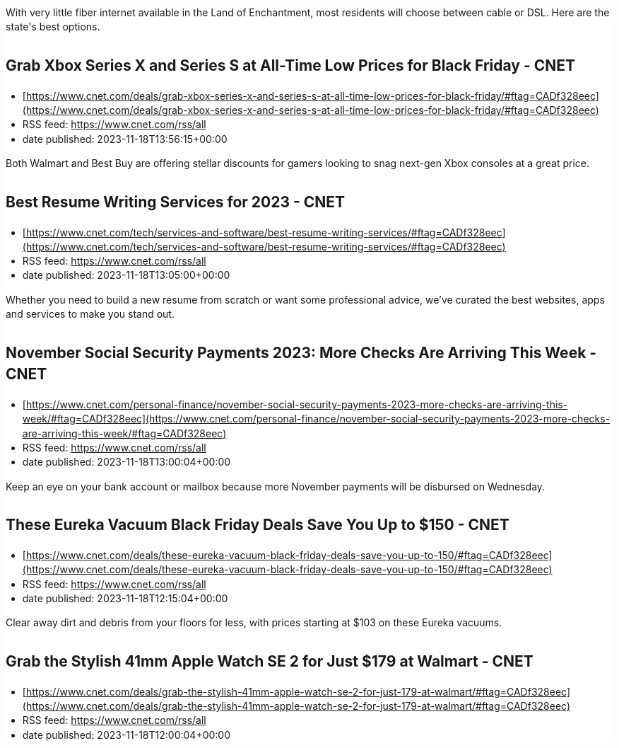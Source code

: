 With very little fiber internet available in the Land of Enchantment, most residents will choose between cable or DSL. Here are the state's best options.

## Grab Xbox Series X and Series S at All-Time Low Prices for Black Friday     - CNET
 - [https://www.cnet.com/deals/grab-xbox-series-x-and-series-s-at-all-time-low-prices-for-black-friday/#ftag=CADf328eec](https://www.cnet.com/deals/grab-xbox-series-x-and-series-s-at-all-time-low-prices-for-black-friday/#ftag=CADf328eec)
 - RSS feed: https://www.cnet.com/rss/all
 - date published: 2023-11-18T13:56:15+00:00

Both Walmart and Best Buy are offering stellar discounts for gamers looking to snag next-gen Xbox consoles at a great price.

## Best Resume Writing Services for 2023     - CNET
 - [https://www.cnet.com/tech/services-and-software/best-resume-writing-services/#ftag=CADf328eec](https://www.cnet.com/tech/services-and-software/best-resume-writing-services/#ftag=CADf328eec)
 - RSS feed: https://www.cnet.com/rss/all
 - date published: 2023-11-18T13:05:00+00:00

Whether you need to build a new resume from scratch or want some professional advice, we’ve curated the best websites, apps and services to make you stand out.

## November Social Security Payments 2023: More Checks Are Arriving This Week     - CNET
 - [https://www.cnet.com/personal-finance/november-social-security-payments-2023-more-checks-are-arriving-this-week/#ftag=CADf328eec](https://www.cnet.com/personal-finance/november-social-security-payments-2023-more-checks-are-arriving-this-week/#ftag=CADf328eec)
 - RSS feed: https://www.cnet.com/rss/all
 - date published: 2023-11-18T13:00:04+00:00

Keep an eye on your bank account or mailbox because more November payments will be disbursed on Wednesday.

## These Eureka Vacuum Black Friday Deals Save You Up to $150     - CNET
 - [https://www.cnet.com/deals/these-eureka-vacuum-black-friday-deals-save-you-up-to-150/#ftag=CADf328eec](https://www.cnet.com/deals/these-eureka-vacuum-black-friday-deals-save-you-up-to-150/#ftag=CADf328eec)
 - RSS feed: https://www.cnet.com/rss/all
 - date published: 2023-11-18T12:15:04+00:00

Clear away dirt and debris from your floors for less, with prices starting at $103 on these Eureka vacuums.

## Grab the Stylish 41mm Apple Watch SE 2 for Just $179 at Walmart     - CNET
 - [https://www.cnet.com/deals/grab-the-stylish-41mm-apple-watch-se-2-for-just-179-at-walmart/#ftag=CADf328eec](https://www.cnet.com/deals/grab-the-stylish-41mm-apple-watch-se-2-for-just-179-at-walmart/#ftag=CADf328eec)
 - RSS feed: https://www.cnet.com/rss/all
 - date published: 2023-11-18T12:00:04+00:00
